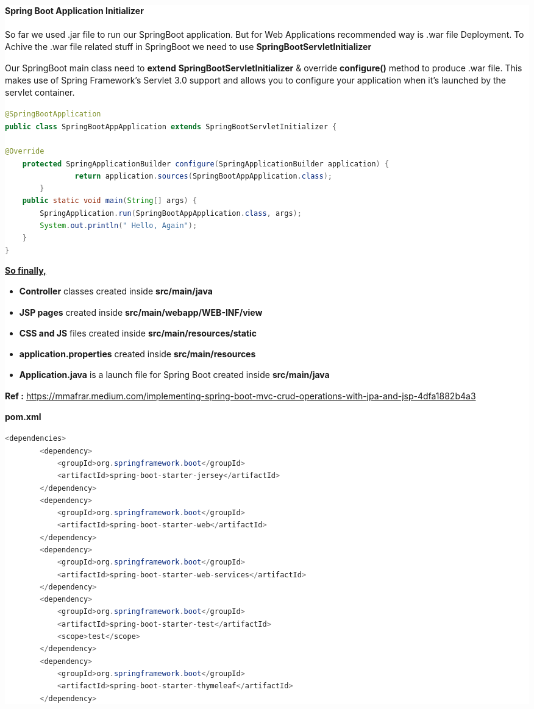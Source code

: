 #### Spring Boot Application Initializer

So far we used .jar file to run our SpringBoot application. But for Web
Applications recommended way is .war file Deployment. To Achive the .war file
related stuff in SpringBoot we need to use **SpringBootServletInitializer**

Our SpringBoot main class need to **extend** **SpringBootServletInitializer** &
override **configure()** method to produce .war file. This makes use of Spring
Framework’s Servlet 3.0 support and allows you to configure your application
when it’s launched by the servlet container.

~~~~~~~~~~~~~~~~~~~~~~~~~~~~~~~~~~~~~~~~~~~~~~~~~~~~~~~~~~~~~~~~~~java
@SpringBootApplication
public class SpringBootAppApplication extends SpringBootServletInitializer {

@Override
    protected SpringApplicationBuilder configure(SpringApplicationBuilder application) {
        		return application.sources(SpringBootAppApplication.class);
    	}	
	public static void main(String[] args) {
		SpringApplication.run(SpringBootAppApplication.class, args);
		System.out.println(" Hello, Again");
	}
}
~~~~~~~~~~~~~~~~~~~~~~~~~~~~~~~~~~~~~~~~~~~~~~~~~~~~~~~~~~~~~~~~~~~~~~~~~~~~~~~~

[**So
finally,**](https://howtodoinjava.com/spring-boot/spring-boot-jsp-view-example/)

-   **Controller** classes created inside **src/main/java**

-   **JSP pages** created inside **src/main/webapp/WEB-INF/view**

-   **CSS and JS** files created inside **src/main/resources/static**

-   **application.properties** created inside **src/main/resources**

-   **Application.java** is a launch file for Spring Boot created inside
    **src/main/java**

**Ref :**
<https://mmafrar.medium.com/implementing-spring-boot-mvc-crud-operations-with-jpa-and-jsp-4dfa1882b4a3>

**pom.xml**

~~~~~~~~~~~~~~~~~~~~~~~~~~~~~~~~~~~~~~~~~~~~~~~~~~~~~~~~~~~~~~~~~~java
<dependencies>
		<dependency>
			<groupId>org.springframework.boot</groupId>
			<artifactId>spring-boot-starter-jersey</artifactId>
		</dependency>
		<dependency>
			<groupId>org.springframework.boot</groupId>
			<artifactId>spring-boot-starter-web</artifactId>
		</dependency>
		<dependency>
			<groupId>org.springframework.boot</groupId>
			<artifactId>spring-boot-starter-web-services</artifactId>
		</dependency>
		<dependency>
			<groupId>org.springframework.boot</groupId>
			<artifactId>spring-boot-starter-test</artifactId>
			<scope>test</scope>
		</dependency>
		<dependency>
			<groupId>org.springframework.boot</groupId>
			<artifactId>spring-boot-starter-thymeleaf</artifactId>
		</dependency>
~~~~~~~~~~~~~~~~~~~~~~~~~~~~~~~~~~~~~~~~~~~~~~~~~~~~~~~~~~~~~~~~~~